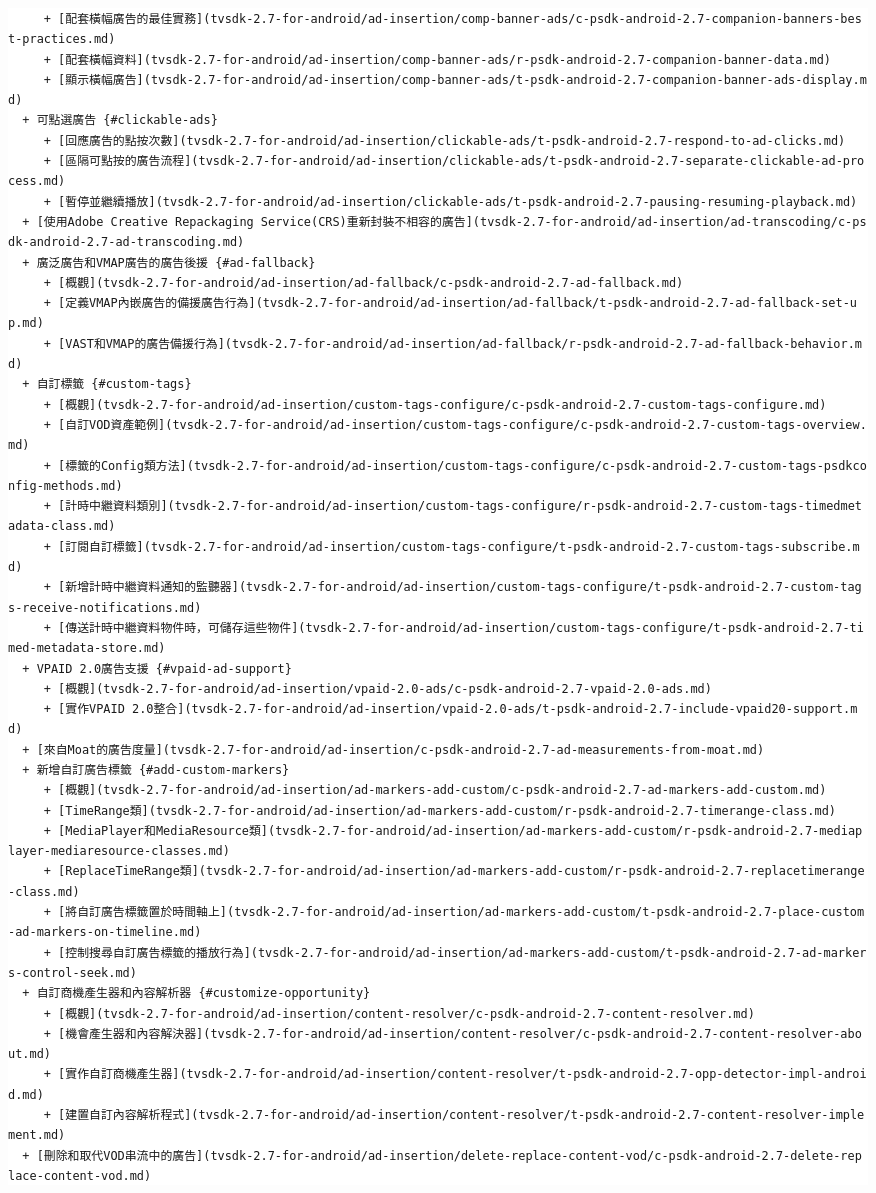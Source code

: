          + [配套橫幅廣告的最佳實務](tvsdk-2.7-for-android/ad-insertion/comp-banner-ads/c-psdk-android-2.7-companion-banners-best-practices.md)
         + [配套橫幅資料](tvsdk-2.7-for-android/ad-insertion/comp-banner-ads/r-psdk-android-2.7-companion-banner-data.md)
         + [顯示橫幅廣告](tvsdk-2.7-for-android/ad-insertion/comp-banner-ads/t-psdk-android-2.7-companion-banner-ads-display.md)
      + 可點選廣告 {#clickable-ads}
         + [回應廣告的點按次數](tvsdk-2.7-for-android/ad-insertion/clickable-ads/t-psdk-android-2.7-respond-to-ad-clicks.md)
         + [區隔可點按的廣告流程](tvsdk-2.7-for-android/ad-insertion/clickable-ads/t-psdk-android-2.7-separate-clickable-ad-process.md)
         + [暫停並繼續播放](tvsdk-2.7-for-android/ad-insertion/clickable-ads/t-psdk-android-2.7-pausing-resuming-playback.md)
      + [使用Adobe Creative Repackaging Service(CRS)重新封裝不相容的廣告](tvsdk-2.7-for-android/ad-insertion/ad-transcoding/c-psdk-android-2.7-ad-transcoding.md)
      + 廣泛廣告和VMAP廣告的廣告後援 {#ad-fallback}
         + [概觀](tvsdk-2.7-for-android/ad-insertion/ad-fallback/c-psdk-android-2.7-ad-fallback.md)
         + [定義VMAP內嵌廣告的備援廣告行為](tvsdk-2.7-for-android/ad-insertion/ad-fallback/t-psdk-android-2.7-ad-fallback-set-up.md)
         + [VAST和VMAP的廣告備援行為](tvsdk-2.7-for-android/ad-insertion/ad-fallback/r-psdk-android-2.7-ad-fallback-behavior.md)
      + 自訂標籤 {#custom-tags}
         + [概觀](tvsdk-2.7-for-android/ad-insertion/custom-tags-configure/c-psdk-android-2.7-custom-tags-configure.md)
         + [自訂VOD資產範例](tvsdk-2.7-for-android/ad-insertion/custom-tags-configure/c-psdk-android-2.7-custom-tags-overview.md)
         + [標籤的Config類方法](tvsdk-2.7-for-android/ad-insertion/custom-tags-configure/c-psdk-android-2.7-custom-tags-psdkconfig-methods.md)
         + [計時中繼資料類別](tvsdk-2.7-for-android/ad-insertion/custom-tags-configure/r-psdk-android-2.7-custom-tags-timedmetadata-class.md)
         + [訂閱自訂標籤](tvsdk-2.7-for-android/ad-insertion/custom-tags-configure/t-psdk-android-2.7-custom-tags-subscribe.md)
         + [新增計時中繼資料通知的監聽器](tvsdk-2.7-for-android/ad-insertion/custom-tags-configure/t-psdk-android-2.7-custom-tags-receive-notifications.md)
         + [傳送計時中繼資料物件時，可儲存這些物件](tvsdk-2.7-for-android/ad-insertion/custom-tags-configure/t-psdk-android-2.7-timed-metadata-store.md)
      + VPAID 2.0廣告支援 {#vpaid-ad-support}
         + [概觀](tvsdk-2.7-for-android/ad-insertion/vpaid-2.0-ads/c-psdk-android-2.7-vpaid-2.0-ads.md)
         + [實作VPAID 2.0整合](tvsdk-2.7-for-android/ad-insertion/vpaid-2.0-ads/t-psdk-android-2.7-include-vpaid20-support.md)
      + [來自Moat的廣告度量](tvsdk-2.7-for-android/ad-insertion/c-psdk-android-2.7-ad-measurements-from-moat.md)
      + 新增自訂廣告標籤 {#add-custom-markers}
         + [概觀](tvsdk-2.7-for-android/ad-insertion/ad-markers-add-custom/c-psdk-android-2.7-ad-markers-add-custom.md)
         + [TimeRange類](tvsdk-2.7-for-android/ad-insertion/ad-markers-add-custom/r-psdk-android-2.7-timerange-class.md)
         + [MediaPlayer和MediaResource類](tvsdk-2.7-for-android/ad-insertion/ad-markers-add-custom/r-psdk-android-2.7-mediaplayer-mediaresource-classes.md)
         + [ReplaceTimeRange類](tvsdk-2.7-for-android/ad-insertion/ad-markers-add-custom/r-psdk-android-2.7-replacetimerange-class.md)
         + [將自訂廣告標籤置於時間軸上](tvsdk-2.7-for-android/ad-insertion/ad-markers-add-custom/t-psdk-android-2.7-place-custom-ad-markers-on-timeline.md)
         + [控制搜尋自訂廣告標籤的播放行為](tvsdk-2.7-for-android/ad-insertion/ad-markers-add-custom/t-psdk-android-2.7-ad-markers-control-seek.md)
      + 自訂商機產生器和內容解析器 {#customize-opportunity}
         + [概觀](tvsdk-2.7-for-android/ad-insertion/content-resolver/c-psdk-android-2.7-content-resolver.md)
         + [機會產生器和內容解決器](tvsdk-2.7-for-android/ad-insertion/content-resolver/c-psdk-android-2.7-content-resolver-about.md)
         + [實作自訂商機產生器](tvsdk-2.7-for-android/ad-insertion/content-resolver/t-psdk-android-2.7-opp-detector-impl-android.md)
         + [建置自訂內容解析程式](tvsdk-2.7-for-android/ad-insertion/content-resolver/t-psdk-android-2.7-content-resolver-implement.md)
      + [刪除和取代VOD串流中的廣告](tvsdk-2.7-for-android/ad-insertion/delete-replace-content-vod/c-psdk-android-2.7-delete-replace-content-vod.md)